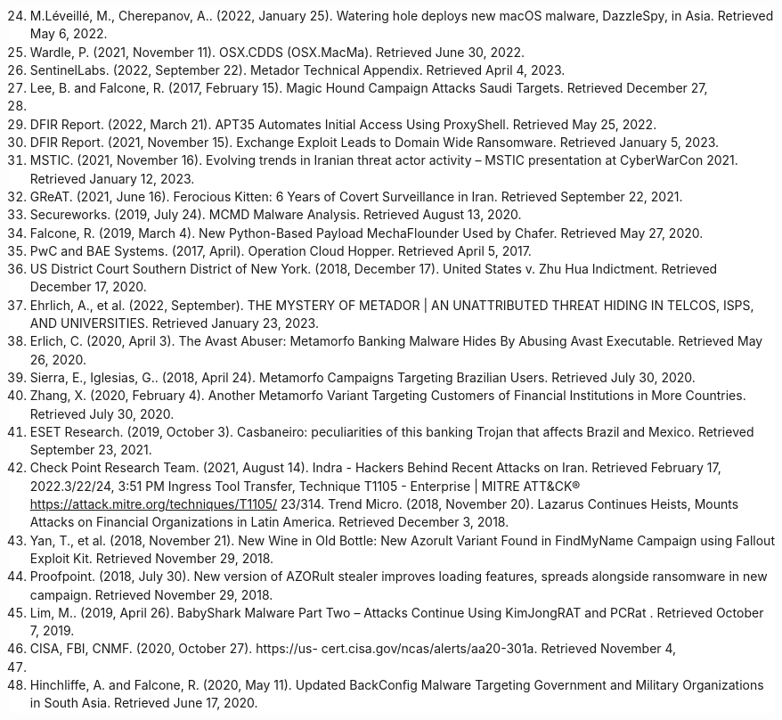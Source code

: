 24. M.Léveillé, M., Cherepanov, A.. (2022, January 25). Watering
hole deploys new macOS malware, DazzleSpy, in Asia.
Retrieved May 6, 2022.
25. Wardle, P. (2021, November 11). OSX.CDDS (OSX.MacMa).
Retrieved June 30, 2022.
2. SentinelLabs. (2022, September 22). Metador Technical
Appendix. Retrieved April 4, 2023.
27. Lee, B. and Falcone, R. (2017, February 15). Magic Hound
Campaign Attacks Saudi Targets. Retrieved December 27,
2017.
2. DFIR Report. (2022, March 21). APT35 Automates Initial
Access Using ProxyShell. Retrieved May 25, 2022.
29. DFIR Report. (2021, November 15). Exchange Exploit Leads to
Domain Wide Ransomware. Retrieved January 5, 2023.
290. MSTIC. (2021, November 16). Evolving trends in Iranian threat
actor activity – MSTIC presentation at CyberWarCon 2021.
Retrieved January 12, 2023.
291. GReAT. (2021, June 16). Ferocious Kitten: 6 Years of Covert
Surveillance in Iran. Retrieved September 22, 2021.
292. Secureworks. (2019, July 24). MCMD Malware Analysis.
Retrieved August 13, 2020.
293. Falcone, R. (2019, March 4). New Python-Based Payload
MechaFlounder Used by Chafer. Retrieved May 27, 2020.
294. PwC and BAE Systems. (2017, April). Operation Cloud Hopper.
Retrieved April 5, 2017.
295. US District Court Southern District of New York. (2018,
December 17). United States v. Zhu Hua Indictment. Retrieved
December 17, 2020.
29. Ehrlich, A., et al. (2022, September). THE MYSTERY OF
METADOR | AN UNATTRIBUTED THREAT HIDING IN TELCOS,
ISPS, AND UNIVERSITIES. Retrieved January 23, 2023.
297. Erlich, C. (2020, April 3). The Avast Abuser: Metamorfo
Banking Malware Hides By Abusing Avast Executable.
Retrieved May 26, 2020.
29. Sierra, E., Iglesias, G.. (2018, April 24). Metamorfo Campaigns
Targeting Brazilian Users. Retrieved July 30, 2020.
299. Zhang, X. (2020, February 4). Another Metamorfo Variant
Targeting Customers of Financial Institutions in More
Countries. Retrieved July 30, 2020.
300. ESET Research. (2019, October 3). Casbaneiro: peculiarities of
this banking Trojan that affects Brazil and Mexico. Retrieved
September 23, 2021.
301. Check Point Research Team. (2021, August 14). Indra -
Hackers Behind Recent Attacks on Iran. Retrieved February 17,
2022.3/22/24, 3:51 PM Ingress Tool Transfer, Technique T1105 - Enterprise | MITRE ATT&CK®
https://attack.mitre.org/techniques/T1105/ 23/314. Trend Micro. (2018, November 20). Lazarus Continues Heists,
Mounts Attacks on Financial Organizations in Latin America.
Retrieved December 3, 2018.
49. Yan, T., et al. (2018, November 21). New Wine in Old Bottle:
New Azorult Variant Found in FindMyName Campaign using
Fallout Exploit Kit. Retrieved November 29, 2018.
50. Proofpoint. (2018, July 30). New version of AZORult stealer
improves loading features, spreads alongside ransomware in
new campaign. Retrieved November 29, 2018.
51. Lim, M.. (2019, April 26). BabyShark Malware Part Two –
Attacks Continue Using KimJongRAT and PCRat . Retrieved
October 7, 2019.
52. CISA, FBI, CNMF. (2020, October 27). https://us-
cert.cisa.gov/ncas/alerts/aa20-301a. Retrieved November 4,
2020.
53. Hinchliffe, A. and Falcone, R. (2020, May 11). Updated
BackConﬁg Malware Targeting Government and Military
Organizations in South Asia. Retrieved June 17, 2020.